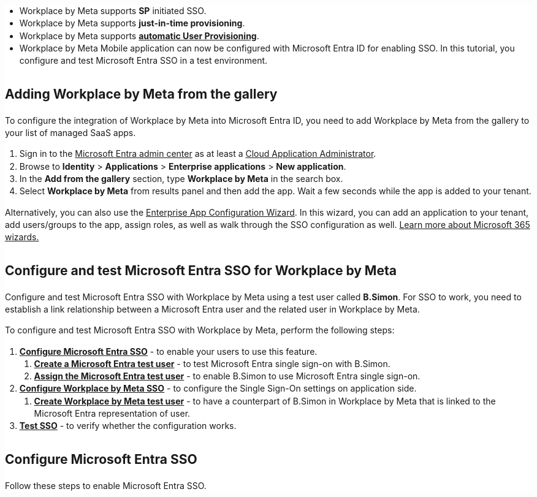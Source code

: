 * Workplace by Meta supports **SP** initiated SSO.
* Workplace by Meta supports **just-in-time provisioning**.
* Workplace by Meta supports **[automatic User Provisioning](workplace-by-facebook-provisioning-tutorial.md)**.
* Workplace by Meta Mobile application can now be configured with Microsoft Entra ID for enabling SSO. In this tutorial, you configure and test Microsoft Entra SSO in a test environment.


## Adding Workplace by Meta from the gallery

To configure the integration of Workplace by Meta into Microsoft Entra ID, you need to add Workplace by Meta from the gallery to your list of managed SaaS apps.

1. Sign in to the [Microsoft Entra admin center](https://entra.microsoft.com) as at least a [Cloud Application Administrator](~/identity/role-based-access-control/permissions-reference.md#cloud-application-administrator).
1. Browse to **Identity** > **Applications** > **Enterprise applications** > **New application**.
1. In the **Add from the gallery** section, type **Workplace by Meta** in the search box.
1. Select **Workplace by Meta** from results panel and then add the app. Wait a few seconds while the app is added to your tenant.

 Alternatively, you can also use the [Enterprise App Configuration Wizard](https://portal.office.com/AdminPortal/home?Q=Docs#/azureadappintegration). In this wizard, you can add an application to your tenant, add users/groups to the app, assign roles, as well as walk through the SSO configuration as well. [Learn more about Microsoft 365 wizards.](/microsoft-365/admin/misc/azure-ad-setup-guides)

<a name='configure-and-test-azure-ad-sso-for-workplace-by-meta'></a>

## Configure and test Microsoft Entra SSO for Workplace by Meta

Configure and test Microsoft Entra SSO with Workplace by Meta using a test user called **B.Simon**. For SSO to work, you need to establish a link relationship between a Microsoft Entra user and the related user in Workplace by Meta.

To configure and test Microsoft Entra SSO with Workplace by Meta, perform the following steps:

1. **[Configure Microsoft Entra SSO](#configure-azure-ad-sso)** - to enable your users to use this feature.
    1. **[Create a Microsoft Entra test user](#create-an-azure-ad-test-user)** - to test Microsoft Entra single sign-on with B.Simon.
    1. **[Assign the Microsoft Entra test user](#assign-the-azure-ad-test-user)** - to enable B.Simon to use Microsoft Entra single sign-on.
2. **[Configure Workplace by Meta SSO](#configure-workplace-by-meta-sso)** - to configure the Single Sign-On settings on application side.
    1. **[Create Workplace by Meta test user](#create-workplace-by-meta-test-user)** - to have a counterpart of B.Simon in Workplace by Meta that is linked to the Microsoft Entra representation of user.
3. **[Test SSO](#test-sso)** - to verify whether the configuration works.

<a name='configure-azure-ad-sso'></a>

## Configure Microsoft Entra SSO

Follow these steps to enable Microsoft Entra SSO.
